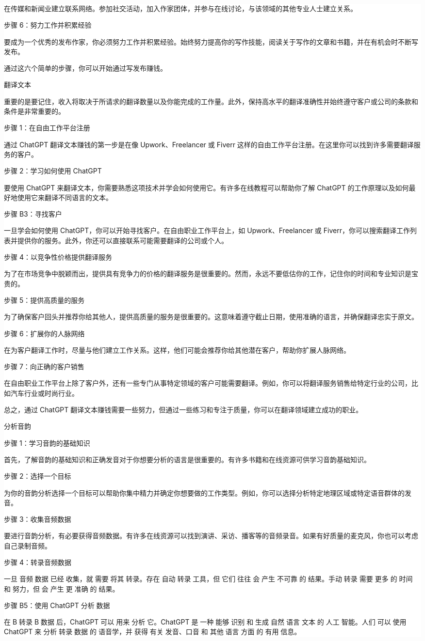 在传媒和新闻业建立联系网络。参加社交活动，加入作家团体，并参与在线讨论，与该领域的其他专业人士建立关系。

步骤 6：努力工作并积累经验

要成为一个优秀的发布作家，你必须努力工作并积累经验。始终努力提高你的写作技能，阅读关于写作的文章和书籍，并在有机会时不断写发布。

通过这六个简单的步骤，你可以开始通过写发布赚钱。

翻译文本

重要的是要记住，收入将取决于所请求的翻译数量以及你能完成的工作量。此外，保持高水平的翻译准确性并始终遵守客户或公司的条款和条件是非常重要的。

步骤 1：在自由工作平台注册

通过 ChatGPT 翻译文本赚钱的第一步是在像 Upwork、Freelancer 或 Fiverr 这样的自由工作平台注册。在这里你可以找到许多需要翻译服务的客户。

步骤 2：学习如何使用 ChatGPT

要使用 ChatGPT 来翻译文本，你需要熟悉这项技术并学会如何使用它。有许多在线教程可以帮助你了解 ChatGPT 的工作原理以及如何最好地使用它来翻译不同语言的文本。

步骤 B3：寻找客户

一旦学会如何使用 ChatGPT，你可以开始寻找客户。在自由职业工作平台上，如 Upwork、Freelancer 或 Fiverr，你可以搜索翻译工作列表并提供你的服务。此外，你还可以直接联系可能需要翻译的公司或个人。

步骤 4：以竞争性价格提供翻译服务

为了在市场竞争中脱颖而出，提供具有竞争力的价格的翻译服务是很重要的。然而，永远不要低估你的工作，记住你的时间和专业知识是宝贵的。

步骤 5：提供高质量的服务

为了确保客户回头并推荐你给其他人，提供高质量的服务是很重要的。这意味着遵守截止日期，使用准确的语言，并确保翻译忠实于原文。

步骤 6：扩展你的人脉网络

在为客户翻译工作时，尽量与他们建立工作关系。这样，他们可能会推荐你给其他潜在客户，帮助你扩展人脉网络。

步骤 7：向正确的客户销售

在自由职业工作平台上除了客户外，还有一些专门从事特定领域的客户可能需要翻译。例如，你可以将翻译服务销售给特定行业的公司，比如汽车行业或时尚行业。

总之，通过 ChatGPT 翻译文本赚钱需要一些努力，但通过一些练习和专注于质量，你可以在翻译领域建立成功的职业。

分析音韵

步骤 1：学习音韵的基础知识

首先，了解音韵的基础知识和正确发音对于你想要分析的语言是很重要的。有许多书籍和在线资源可供学习音韵基础知识。

步骤 2：选择一个目标

为你的音韵分析选择一个目标可以帮助你集中精力并确定你想要做的工作类型。例如，你可以选择分析特定地理区域或特定语音群体的发音。

步骤 3：收集音频数据

要进行音韵分析，有必要获得音频数据。有许多在线资源可以找到演讲、采访、播客等的音频录音。如果有好质量的麦克风，你也可以考虑自己录制音频。

步骤 4：转录音频数据

一旦 音频 数据 已经 收集，就 需要 将其 转录。存在 自动 转录 工具，但 它们 往往 会 产生 不可靠 的 结果。手动 转录 需要 更多 的 时间 和 努力，但 会 产生 更 准确 的 结果。

步骤 B5：使用 ChatGPT 分析 数据

在 B 转录 B 数据 后，ChatGPT 可以 用来 分析 它。ChatGPT 是 一种 能够 识别 和 生成 自然 语言 文本 的 人工 智能。人们 可以 使用 ChatGPT 来 分析 转录 数据 的 语音学，并 获得 有关 发音、口音 和 其他 语言 方面 的 有用 信息。
